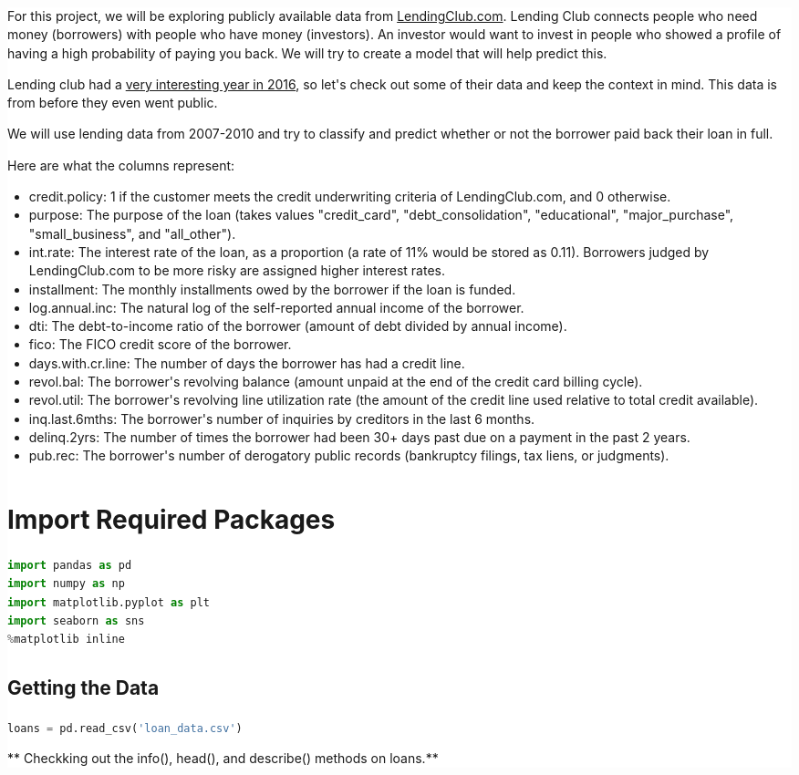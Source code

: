 For this project, we will be exploring publicly available data from [LendingClub.com](www.lendingclub.com). Lending Club connects people who need money (borrowers) with people who have money (investors). An investor would want to invest in people who showed a profile of having a high probability of paying you back. We will try to create a model that will help predict this.

Lending club had a [very interesting year in 2016](https://en.wikipedia.org/wiki/Lending_Club#2016), so let's check out some of their data and keep the context in mind. This data is from before they even went public.

We will use lending data from 2007-2010 and try to classify and predict whether or not the borrower paid back their loan in full. 

Here are what the columns represent:
* credit.policy: 1 if the customer meets the credit underwriting criteria of LendingClub.com, and 0 otherwise.
* purpose: The purpose of the loan (takes values "credit_card", "debt_consolidation", "educational", "major_purchase", "small_business", and "all_other").
* int.rate: The interest rate of the loan, as a proportion (a rate of 11% would be stored as 0.11). Borrowers judged by LendingClub.com to be more risky are assigned higher interest rates.
* installment: The monthly installments owed by the borrower if the loan is funded.
* log.annual.inc: The natural log of the self-reported annual income of the borrower.
* dti: The debt-to-income ratio of the borrower (amount of debt divided by annual income).
* fico: The FICO credit score of the borrower.
* days.with.cr.line: The number of days the borrower has had a credit line.
* revol.bal: The borrower's revolving balance (amount unpaid at the end of the credit card billing cycle).
* revol.util: The borrower's revolving line utilization rate (the amount of the credit line used relative to total credit available).
* inq.last.6mths: The borrower's number of inquiries by creditors in the last 6 months.
* delinq.2yrs: The number of times the borrower had been 30+ days past due on a payment in the past 2 years.
* pub.rec: The borrower's number of derogatory public records (bankruptcy filings, tax liens, or judgments).

# Import Required Packages


```python
import pandas as pd
import numpy as np
import matplotlib.pyplot as plt
import seaborn as sns
%matplotlib inline
```

## Getting the Data


```python
loans = pd.read_csv('loan_data.csv')
```

** Checkking out the info(), head(), and describe() methods on loans.**
